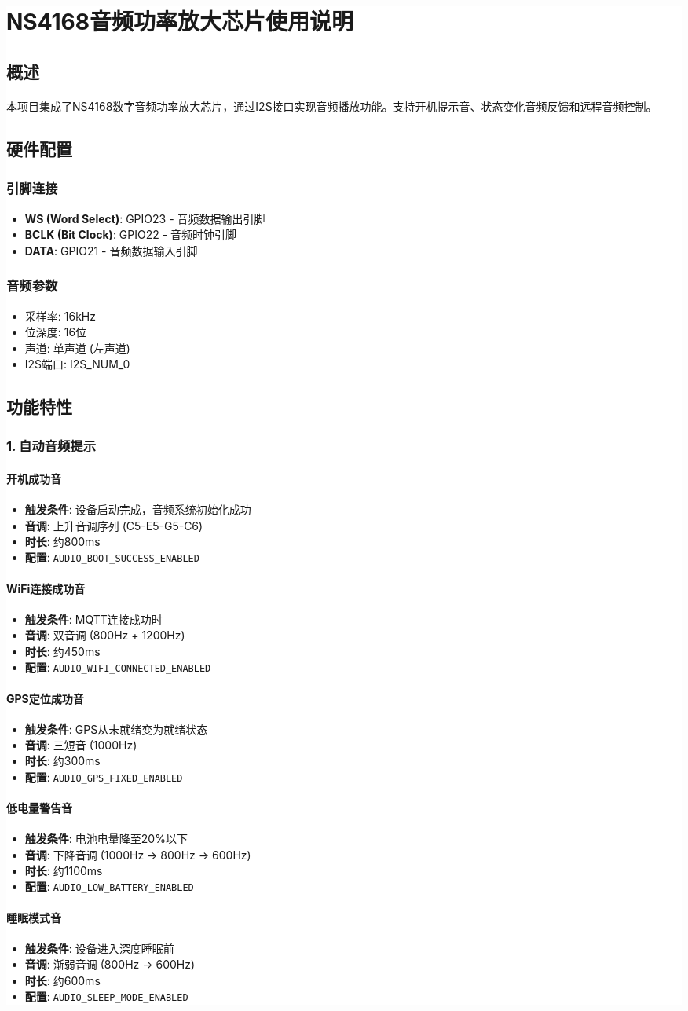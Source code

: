 # NS4168音频功率放大芯片使用说明

## 概述

本项目集成了NS4168数字音频功率放大芯片，通过I2S接口实现音频播放功能。支持开机提示音、状态变化音频反馈和远程音频控制。

## 硬件配置

### 引脚连接
- **WS (Word Select)**: GPIO23 - 音频数据输出引脚
- **BCLK (Bit Clock)**: GPIO22 - 音频时钟引脚  
- **DATA**: GPIO21 - 音频数据输入引脚

### 音频参数
- 采样率: 16kHz
- 位深度: 16位
- 声道: 单声道 (左声道)
- I2S端口: I2S_NUM_0

## 功能特性

### 1. 自动音频提示

#### 开机成功音
- **触发条件**: 设备启动完成，音频系统初始化成功
- **音调**: 上升音调序列 (C5-E5-G5-C6)
- **时长**: 约800ms
- **配置**: `AUDIO_BOOT_SUCCESS_ENABLED`

#### WiFi连接成功音
- **触发条件**: MQTT连接成功时
- **音调**: 双音调 (800Hz + 1200Hz)
- **时长**: 约450ms
- **配置**: `AUDIO_WIFI_CONNECTED_ENABLED`

#### GPS定位成功音
- **触发条件**: GPS从未就绪变为就绪状态
- **音调**: 三短音 (1000Hz)
- **时长**: 约300ms
- **配置**: `AUDIO_GPS_FIXED_ENABLED`

#### 低电量警告音
- **触发条件**: 电池电量降至20%以下
- **音调**: 下降音调 (1000Hz → 800Hz → 600Hz)
- **时长**: 约1100ms
- **配置**: `AUDIO_LOW_BATTERY_ENABLED`

#### 睡眠模式音
- **触发条件**: 设备进入深度睡眠前
- **音调**: 渐弱音调 (800Hz → 600Hz)
- **时长**: 约600ms
- **配置**: `AUDIO_SLEEP_MODE_ENABLED`
